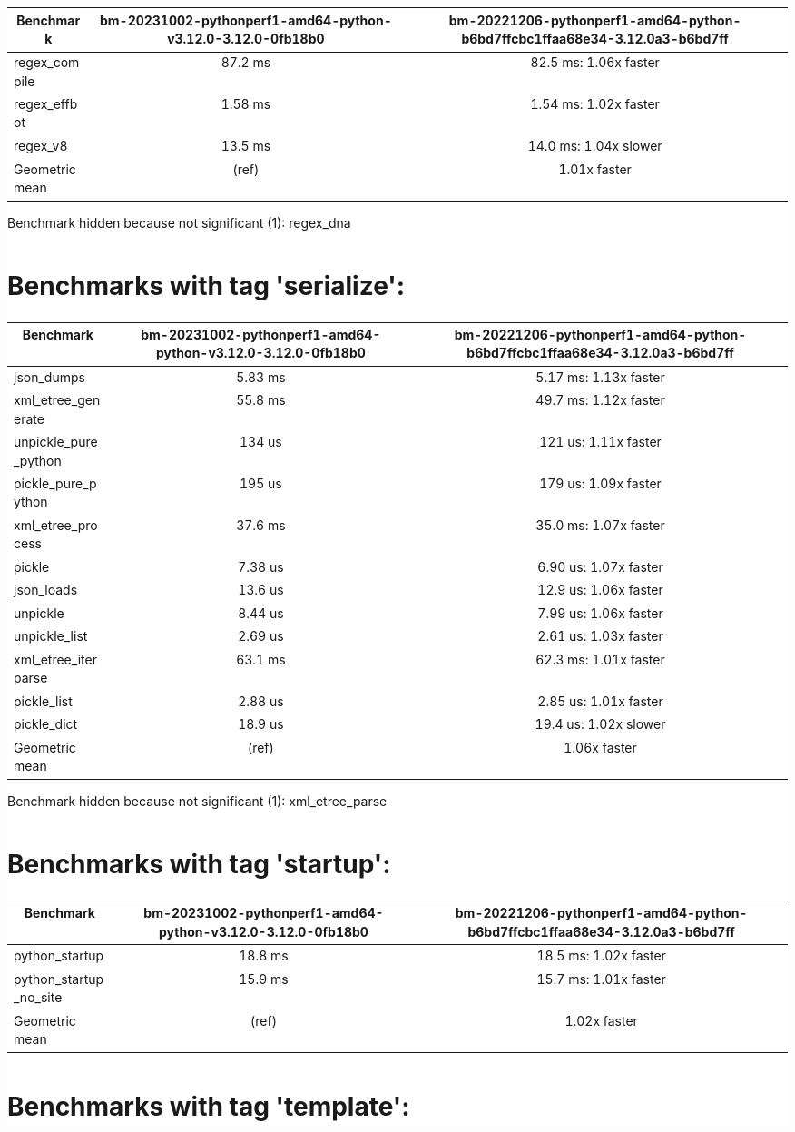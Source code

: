 | Benchmark      | bm-20231002-pythonperf1-amd64-python-v3.12.0-3.12.0-0fb18b0 | bm-20221206-pythonperf1-amd64-python-b6bd7ffcbc1ffaa68e34-3.12.0a3-b6bd7ff |
|----------------|:-----------------------------------------------------------:|:--------------------------------------------------------------------------:|
| regex_compile  | 87.2 ms                                                     | 82.5 ms: 1.06x faster                                                      |
| regex_effbot   | 1.58 ms                                                     | 1.54 ms: 1.02x faster                                                      |
| regex_v8       | 13.5 ms                                                     | 14.0 ms: 1.04x slower                                                      |
| Geometric mean | (ref)                                                       | 1.01x faster                                                               |

Benchmark hidden because not significant (1): regex_dna

Benchmarks with tag 'serialize':
================================

| Benchmark            | bm-20231002-pythonperf1-amd64-python-v3.12.0-3.12.0-0fb18b0 | bm-20221206-pythonperf1-amd64-python-b6bd7ffcbc1ffaa68e34-3.12.0a3-b6bd7ff |
|----------------------|:-----------------------------------------------------------:|:--------------------------------------------------------------------------:|
| json_dumps           | 5.83 ms                                                     | 5.17 ms: 1.13x faster                                                      |
| xml_etree_generate   | 55.8 ms                                                     | 49.7 ms: 1.12x faster                                                      |
| unpickle_pure_python | 134 us                                                      | 121 us: 1.11x faster                                                       |
| pickle_pure_python   | 195 us                                                      | 179 us: 1.09x faster                                                       |
| xml_etree_process    | 37.6 ms                                                     | 35.0 ms: 1.07x faster                                                      |
| pickle               | 7.38 us                                                     | 6.90 us: 1.07x faster                                                      |
| json_loads           | 13.6 us                                                     | 12.9 us: 1.06x faster                                                      |
| unpickle             | 8.44 us                                                     | 7.99 us: 1.06x faster                                                      |
| unpickle_list        | 2.69 us                                                     | 2.61 us: 1.03x faster                                                      |
| xml_etree_iterparse  | 63.1 ms                                                     | 62.3 ms: 1.01x faster                                                      |
| pickle_list          | 2.88 us                                                     | 2.85 us: 1.01x faster                                                      |
| pickle_dict          | 18.9 us                                                     | 19.4 us: 1.02x slower                                                      |
| Geometric mean       | (ref)                                                       | 1.06x faster                                                               |

Benchmark hidden because not significant (1): xml_etree_parse

Benchmarks with tag 'startup':
==============================

| Benchmark              | bm-20231002-pythonperf1-amd64-python-v3.12.0-3.12.0-0fb18b0 | bm-20221206-pythonperf1-amd64-python-b6bd7ffcbc1ffaa68e34-3.12.0a3-b6bd7ff |
|------------------------|:-----------------------------------------------------------:|:--------------------------------------------------------------------------:|
| python_startup         | 18.8 ms                                                     | 18.5 ms: 1.02x faster                                                      |
| python_startup_no_site | 15.9 ms                                                     | 15.7 ms: 1.01x faster                                                      |
| Geometric mean         | (ref)                                                       | 1.02x faster                                                               |

Benchmarks with tag 'template':
===============================
